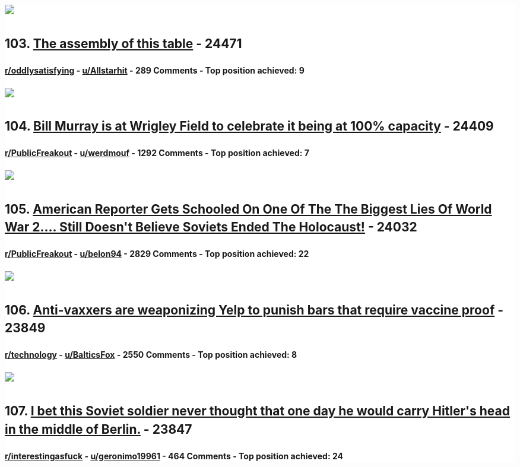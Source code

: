 <a href="https://i.imgur.com/J650BgI.jpg"><img src="https://a.thumbs.redditmedia.com/w6NPYe-QfEPbee168-QVTuzNPCY0-2LUl1ghYwQ2om8.jpg"></img></a>

## 103. [The assembly of this table](http://reddit.com/r/oddlysatisfying/comments/ny11gj/the_assembly_of_this_table/) - 24471
#### [r/oddlysatisfying](http://reddit.com/r/oddlysatisfying) - [u/Allstarhit](http://reddit.com/u/Allstarhit) - 289 Comments - Top position achieved: 9

<a href="https://v.redd.it/449r921scs471"><img src="https://b.thumbs.redditmedia.com/YHnq7_NqFzDAiza5xck2qaT8byytVnS3xiFI6WuF4sg.jpg"></img></a>

## 104. [Bill Murray is at Wrigley Field to celebrate it being at 100% capacity](http://reddit.com/r/PublicFreakout/comments/nxv6m2/bill_murray_is_at_wrigley_field_to_celebrate_it/) - 24409
#### [r/PublicFreakout](http://reddit.com/r/PublicFreakout) - [u/werdmouf](http://reddit.com/u/werdmouf) - 1292 Comments - Top position achieved: 7

<a href="https://v.redd.it/uwb38ldlkq471"><img src="https://b.thumbs.redditmedia.com/p0mom7Klone42A7X6f7QcRIXfhMs-e7QlB46JePc2ZI.jpg"></img></a>

## 105. [American Reporter Gets Schooled On One Of The The Biggest Lies Of World War 2.... Still Doesn't Believe Soviets Ended The Holocaust!](http://reddit.com/r/PublicFreakout/comments/nyalc0/american_reporter_gets_schooled_on_one_of_the_the/) - 24032
#### [r/PublicFreakout](http://reddit.com/r/PublicFreakout) - [u/belon94](http://reddit.com/u/belon94) - 2829 Comments - Top position achieved: 22

<a href="https://v.redd.it/e578azho2v471"><img src="https://b.thumbs.redditmedia.com/_ZF2tp-otwz03Nz4SMF-RpMjbZDyAuoA5skF9Z4IeXk.jpg"></img></a>

## 106. [Anti-vaxxers are weaponizing Yelp to punish bars that require vaccine proof](http://reddit.com/r/technology/comments/nygdtj/antivaxxers_are_weaponizing_yelp_to_punish_bars/) - 23849
#### [r/technology](http://reddit.com/r/technology) - [u/BalticsFox](http://reddit.com/u/BalticsFox) - 2550 Comments - Top position achieved: 8

<a href="https://www.technologyreview.com/2021/06/12/1026213/anti-vaxxers-negative-yelp-google-reviews-restaurants-bars/"><img src="https://b.thumbs.redditmedia.com/wFaqimmrTfRTiYEGEjZgiyujwWCWPJz5W9fNNVGqVRQ.jpg"></img></a>

## 107. [I bet this Soviet soldier never thought that one day he would carry Hitler's head in the middle of Berlin.](http://reddit.com/r/interestingasfuck/comments/ny3g8c/i_bet_this_soviet_soldier_never_thought_that_one/) - 23847
#### [r/interestingasfuck](http://reddit.com/r/interestingasfuck) - [u/geronimo19961](http://reddit.com/u/geronimo19961) - 464 Comments - Top position achieved: 24
